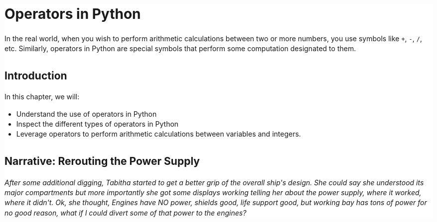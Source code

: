 # Operators in Python

In the real world, when you wish to perform arithmetic calculations between two or more numbers, you use symbols like `+`, `-`, `/`, etc. Similarly, operators in Python are special symbols that perform some computation designated to them.

## Introduction

In this chapter, we will:

- Understand the use of operators in Python
- Inspect the different types of operators in Python
- Leverage operators to perform arithmetic calculations between variables and integers.

## Narrative: Rerouting the Power Supply

*After some additional digging, Tabitha started to get a better grip of the overall ship's design. She could say she understood its major compartments but more importantly she got some displays working telling her about the power supply, where it worked, where it didn't. Ok, she thought, Engines have NO power, shields good, life support good, but working bay has tons of power for no good reason, what if I could divert some of that power to the engines?*

<div>